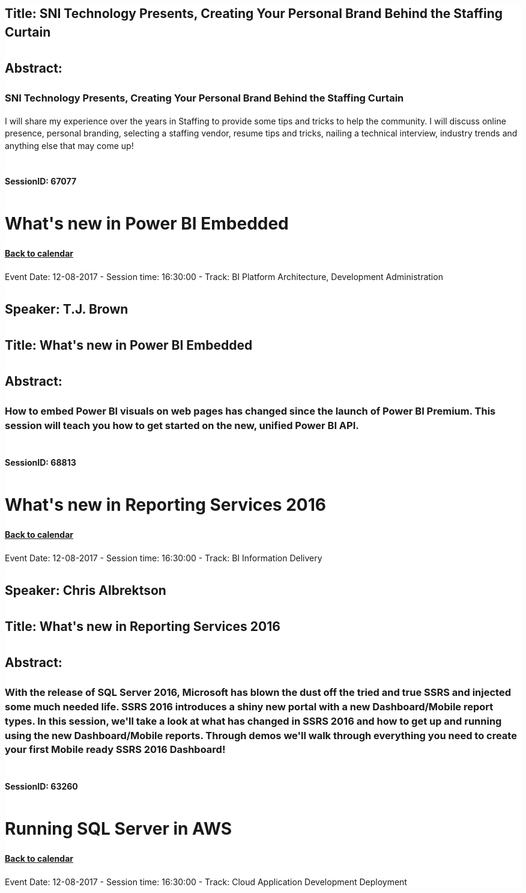## Title: SNI Technology Presents, Creating Your Personal Brand  Behind the Staffing Curtain
## Abstract:
### SNI Technology Presents, Creating Your Personal Brand  Behind the Staffing Curtain
I will share my experience over the years in Staffing to provide some tips and tricks to help the community.  I will discuss online presence, personal branding, selecting a staffing vendor, resume tips and tricks, nailing a technical interview, industry trends and anything else that may come up!
#  
#### SessionID: 67077
# What's new in Power BI Embedded
#### [Back to calendar](#SQLSaturday-#649-Jacksonville-2017)
Event Date: 12-08-2017 - Session time: 16:30:00 - Track: BI Platform Architecture, Development  Administration
## Speaker: T.J. Brown
## Title: What's new in Power BI Embedded
## Abstract:
### How to embed Power BI visuals on web pages has changed since the launch of Power BI Premium. This session will teach you how to get started on the new, unified Power BI API.
#  
#### SessionID: 68813
# What's new in Reporting Services 2016
#### [Back to calendar](#SQLSaturday-#649-Jacksonville-2017)
Event Date: 12-08-2017 - Session time: 16:30:00 - Track: BI Information Delivery
## Speaker: Chris Albrektson
## Title: What's new in Reporting Services 2016
## Abstract:
### With the release of SQL Server 2016, Microsoft has blown the dust off the tried and true SSRS and injected some much needed life. SSRS 2016 introduces a shiny new portal with a new Dashboard/Mobile report types.  In this session, we'll take a look at what has changed in SSRS 2016 and how to get up and running using the new Dashboard/Mobile reports.  Through demos we'll walk through everything you need to create your first Mobile ready SSRS 2016 Dashboard!
#  
#### SessionID: 63260
# Running SQL Server in AWS
#### [Back to calendar](#SQLSaturday-#649-Jacksonville-2017)
Event Date: 12-08-2017 - Session time: 16:30:00 - Track: Cloud Application Development  Deployment